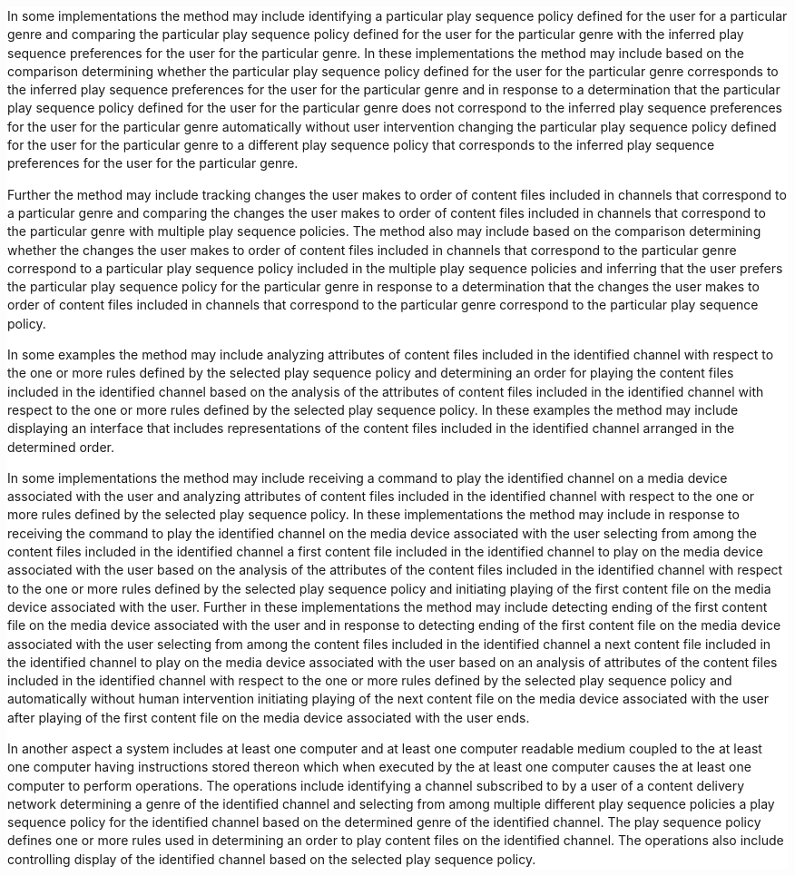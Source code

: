 In some implementations the method may include identifying a particular play sequence policy defined for the user for a particular genre and comparing the particular play sequence policy defined for the user for the particular genre with the inferred play sequence preferences for the user for the particular genre. In these implementations the method may include based on the comparison determining whether the particular play sequence policy defined for the user for the particular genre corresponds to the inferred play sequence preferences for the user for the particular genre and in response to a determination that the particular play sequence policy defined for the user for the particular genre does not correspond to the inferred play sequence preferences for the user for the particular genre automatically without user intervention changing the particular play sequence policy defined for the user for the particular genre to a different play sequence policy that corresponds to the inferred play sequence preferences for the user for the particular genre.

Further the method may include tracking changes the user makes to order of content files included in channels that correspond to a particular genre and comparing the changes the user makes to order of content files included in channels that correspond to the particular genre with multiple play sequence policies. The method also may include based on the comparison determining whether the changes the user makes to order of content files included in channels that correspond to the particular genre correspond to a particular play sequence policy included in the multiple play sequence policies and inferring that the user prefers the particular play sequence policy for the particular genre in response to a determination that the changes the user makes to order of content files included in channels that correspond to the particular genre correspond to the particular play sequence policy.

In some examples the method may include analyzing attributes of content files included in the identified channel with respect to the one or more rules defined by the selected play sequence policy and determining an order for playing the content files included in the identified channel based on the analysis of the attributes of content files included in the identified channel with respect to the one or more rules defined by the selected play sequence policy. In these examples the method may include displaying an interface that includes representations of the content files included in the identified channel arranged in the determined order.

In some implementations the method may include receiving a command to play the identified channel on a media device associated with the user and analyzing attributes of content files included in the identified channel with respect to the one or more rules defined by the selected play sequence policy. In these implementations the method may include in response to receiving the command to play the identified channel on the media device associated with the user selecting from among the content files included in the identified channel a first content file included in the identified channel to play on the media device associated with the user based on the analysis of the attributes of the content files included in the identified channel with respect to the one or more rules defined by the selected play sequence policy and initiating playing of the first content file on the media device associated with the user. Further in these implementations the method may include detecting ending of the first content file on the media device associated with the user and in response to detecting ending of the first content file on the media device associated with the user selecting from among the content files included in the identified channel a next content file included in the identified channel to play on the media device associated with the user based on an analysis of attributes of the content files included in the identified channel with respect to the one or more rules defined by the selected play sequence policy and automatically without human intervention initiating playing of the next content file on the media device associated with the user after playing of the first content file on the media device associated with the user ends.

In another aspect a system includes at least one computer and at least one computer readable medium coupled to the at least one computer having instructions stored thereon which when executed by the at least one computer causes the at least one computer to perform operations. The operations include identifying a channel subscribed to by a user of a content delivery network determining a genre of the identified channel and selecting from among multiple different play sequence policies a play sequence policy for the identified channel based on the determined genre of the identified channel. The play sequence policy defines one or more rules used in determining an order to play content files on the identified channel. The operations also include controlling display of the identified channel based on the selected play sequence policy.
